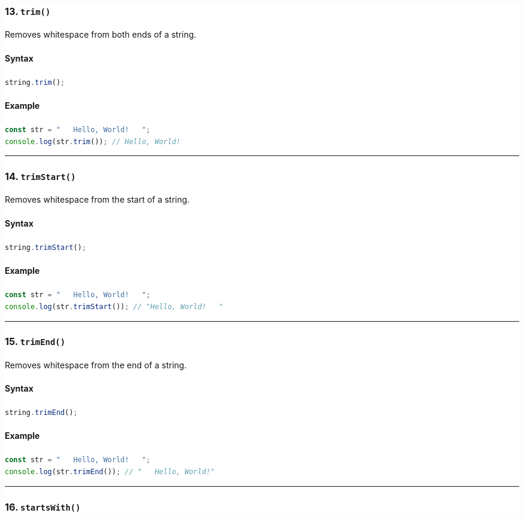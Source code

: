### **13. `trim()`**

Removes whitespace from both ends of a string.

#### **Syntax**

```javascript
string.trim();
```

#### **Example**

```javascript
const str = "   Hello, World!   ";
console.log(str.trim()); // Hello, World!
```

---

### **14. `trimStart()`**

Removes whitespace from the start of a string.

#### **Syntax**

```javascript
string.trimStart();
```

#### **Example**

```javascript
const str = "   Hello, World!   ";
console.log(str.trimStart()); // "Hello, World!   "
```

---

### **15. `trimEnd()`**

Removes whitespace from the end of a string.

#### **Syntax**

```javascript
string.trimEnd();
```

#### **Example**

```javascript
const str = "   Hello, World!   ";
console.log(str.trimEnd()); // "   Hello, World!"
```

---

### **16. `startsWith()`**
